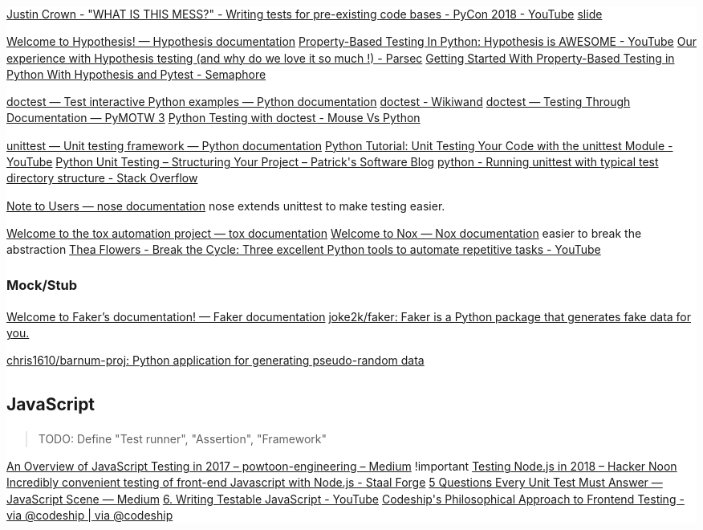 [Justin Crown - "WHAT IS THIS MESS?" - Writing tests for pre-existing code bases - PyCon 2018 - YouTube](https://www.youtube.com/watch?v=LDdUuoI_lIg) [slide](https://speakerdeck.com/pycon2018/justin-crown-what-is-this-mess-writing-tests-for-pre-existing-code-bases)

[Welcome to Hypothesis! — Hypothesis documentation](https://hypothesis.readthedocs.io/en/latest/)
[Property-Based Testing In Python: Hypothesis is AWESOME - YouTube](https://www.youtube.com/watch?v=mkgd9iOiICc)
[Our experience with Hypothesis testing (and why do we love it so much !) - Parsec](https://parsec.cloud/our_experience_with_hypothesis_testing/)
[Getting Started With Property-Based Testing in Python With Hypothesis and Pytest - Semaphore](https://semaphoreci.com/blog/property-based-testing-python-hypothesis-pytest)

[doctest — Test interactive Python examples — Python documentation](https://docs.python.org/3/library/doctest.html)
[doctest - Wikiwand](https://www.wikiwand.com/en/Doctest)
[doctest — Testing Through Documentation — PyMOTW 3](https://pymotw.com/3/doctest/)
[Python Testing with doctest - Mouse Vs Python](https://www.blog.pythonlibrary.org/2014/03/17/python-testing-with-doctest/)

[unittest — Unit testing framework — Python documentation](https://docs.python.org/3/library/unittest.html)
[Python Tutorial: Unit Testing Your Code with the unittest Module - YouTube](https://www.youtube.com/watch?v=6tNS--WetLI)
[Python Unit Testing – Structuring Your Project – Patrick's Software Blog](https://www.patricksoftwareblog.com/python-unit-testing-structuring-your-project/)
[python - Running unittest with typical test directory structure - Stack Overflow](https://stackoverflow.com/questions/1896918/running-unittest-with-typical-test-directory-structure)

[Note to Users — nose documentation](https://nose.readthedocs.io/en/latest/) nose extends unittest to make testing easier.

[Welcome to the tox automation project — tox documentation](https://tox.readthedocs.io/en/latest/)
[Welcome to Nox — Nox documentation](https://nox.thea.codes/en/stable/) easier to break the abstraction
[Thea Flowers - Break the Cycle: Three excellent Python tools to automate repetitive tasks - YouTube](https://www.youtube.com/watch?v=-BHverY7IwU)

### Mock/Stub

[Welcome to Faker’s documentation! — Faker documentation](https://faker.readthedocs.io/en/master/)
[joke2k/faker: Faker is a Python package that generates fake data for you.](https://github.com/joke2k/faker)

[chris1610/barnum-proj: Python application for generating pseudo-random data](https://github.com/chris1610/barnum-proj)

## JavaScript

> TODO: Define "Test runner", "Assertion", "Framework"

[An Overview of JavaScript Testing in 2017 – powtoon-engineering – Medium](https://medium.com/powtoon-engineering/a-complete-guide-to-testing-javascript-in-2017-a217b4cd5a2a) !important
[Testing Node.js in 2018 – Hacker Noon](https://hackernoon.com/testing-node-js-in-2018-10a04dd77391)
[Incredibly convenient testing of front-end Javascript with Node.js - Staal Forge](http://staal.io/blog/2013/08/17/incredibly-convenient-testing-of-frontend-javascript-with-node-dot-js/)
[5 Questions Every Unit Test Must Answer — JavaScript Scene — Medium](https://medium.com/javascript-scene/what-every-unit-test-needs-f6cd34d9836d)
[6. Writing Testable JavaScript - YouTube](https://www.youtube.com/watch?v=OzjogCFO4Zo)
[Codeship's Philosophical Approach to Frontend Testing - via @codeship | via @codeship](https://blog.codeship.com/codeships-philosophical-approach-to-frontend-testing)
